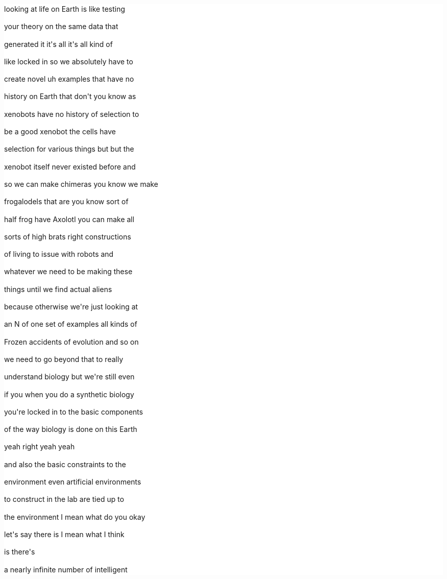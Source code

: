 looking at life on Earth is like testing

your theory on the same data that

generated it it's all it's all kind of

like locked in so we absolutely have to

create novel uh examples that have no

history on Earth that don't you know as

xenobots have no history of selection to

be a good xenobot the cells have

selection for various things but but the

xenobot itself never existed before and

so we can make chimeras you know we make

frogalodels that are you know sort of

half frog have Axolotl you can make all

sorts of high brats right constructions

of living to issue with robots and

whatever we need to be making these

things until we find actual aliens

because otherwise we're just looking at

an N of one set of examples all kinds of

Frozen accidents of evolution and so on

we need to go beyond that to really

understand biology but we're still even

if you when you do a synthetic biology

you're locked in to the basic components

of the way biology is done on this Earth

yeah right yeah yeah

and also the basic constraints to the

environment even artificial environments

to construct in the lab are tied up to

the environment I mean what do you okay

let's say there is I mean what I think

is there's

a nearly infinite number of intelligent
